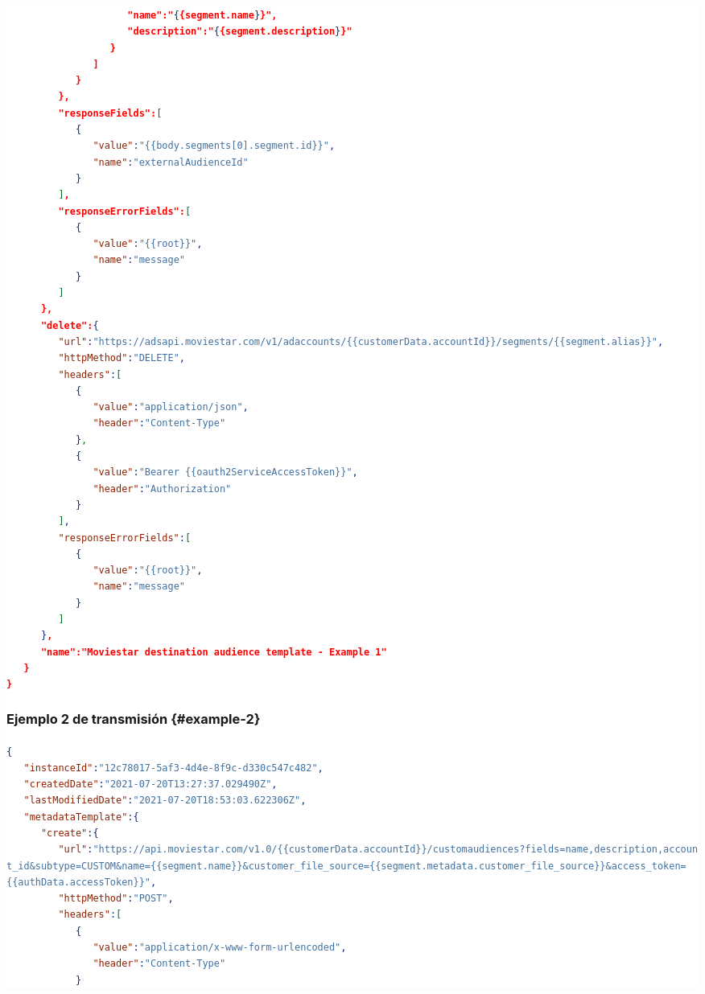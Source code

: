 ```json
                     "name":"{{segment.name}}",
                     "description":"{{segment.description}}"
                  }
               ]
            }
         },
         "responseFields":[
            {
               "value":"{{body.segments[0].segment.id}}",
               "name":"externalAudienceId"
            }
         ],
         "responseErrorFields":[
            {
               "value":"{{root}}",
               "name":"message"
            }
         ]
      },
      "delete":{
         "url":"https://adsapi.moviestar.com/v1/adaccounts/{{customerData.accountId}}/segments/{{segment.alias}}",
         "httpMethod":"DELETE",
         "headers":[
            {
               "value":"application/json",
               "header":"Content-Type"
            },
            {
               "value":"Bearer {{oauth2ServiceAccessToken}}",
               "header":"Authorization"
            }
         ],
         "responseErrorFields":[
            {
               "value":"{{root}}",
               "name":"message"
            }
         ]
      },
      "name":"Moviestar destination audience template - Example 1"
   }
}
```

### Ejemplo 2 de transmisión {#example-2}

```json
{
   "instanceId":"12c78017-5af3-4d4e-8f9c-d330c547c482",
   "createdDate":"2021-07-20T13:27:37.029490Z",
   "lastModifiedDate":"2021-07-20T18:53:03.622306Z",
   "metadataTemplate":{
      "create":{
         "url":"https://api.moviestar.com/v1.0/{{customerData.accountId}}/customaudiences?fields=name,description,account_id&subtype=CUSTOM&name={{segment.name}}&customer_file_source={{segment.metadata.customer_file_source}}&access_token={{authData.accessToken}}",
         "httpMethod":"POST",
         "headers":[
            {
               "value":"application/x-www-form-urlencoded",
               "header":"Content-Type"
            }
```